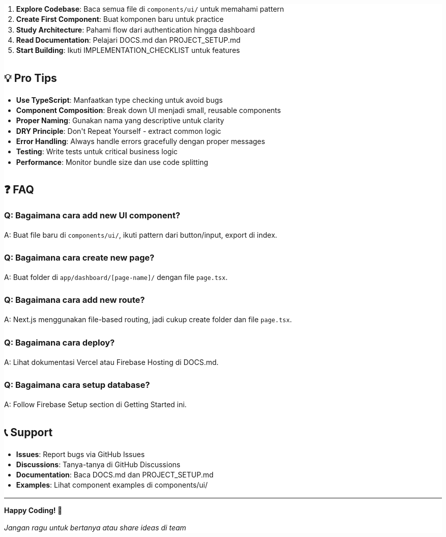 1. **Explore Codebase**: Baca semua file di `components/ui/` untuk memahami pattern
2. **Create First Component**: Buat komponen baru untuk practice
3. **Study Architecture**: Pahami flow dari authentication hingga dashboard
4. **Read Documentation**: Pelajari DOCS.md dan PROJECT_SETUP.md
5. **Start Building**: Ikuti IMPLEMENTATION_CHECKLIST untuk features

## 💡 Pro Tips

- **Use TypeScript**: Manfaatkan type checking untuk avoid bugs
- **Component Composition**: Break down UI menjadi small, reusable components
- **Proper Naming**: Gunakan nama yang descriptive untuk clarity
- **DRY Principle**: Don't Repeat Yourself - extract common logic
- **Error Handling**: Always handle errors gracefully dengan proper messages
- **Testing**: Write tests untuk critical business logic
- **Performance**: Monitor bundle size dan use code splitting

## ❓ FAQ

### Q: Bagaimana cara add new UI component?
A: Buat file baru di `components/ui/`, ikuti pattern dari button/input, export di index.

### Q: Bagaimana cara create new page?
A: Buat folder di `app/dashboard/[page-name]/` dengan file `page.tsx`.

### Q: Bagaimana cara add new route?
A: Next.js menggunakan file-based routing, jadi cukup create folder dan file `page.tsx`.

### Q: Bagaimana cara deploy?
A: Lihat dokumentasi Vercel atau Firebase Hosting di DOCS.md.

### Q: Bagaimana cara setup database?
A: Follow Firebase Setup section di Getting Started ini.

## 📞 Support

- **Issues**: Report bugs via GitHub Issues
- **Discussions**: Tanya-tanya di GitHub Discussions  
- **Documentation**: Baca DOCS.md dan PROJECT_SETUP.md
- **Examples**: Lihat component examples di components/ui/

---

**Happy Coding! 🎉**

*Jangan ragu untuk bertanya atau share ideas di team*
